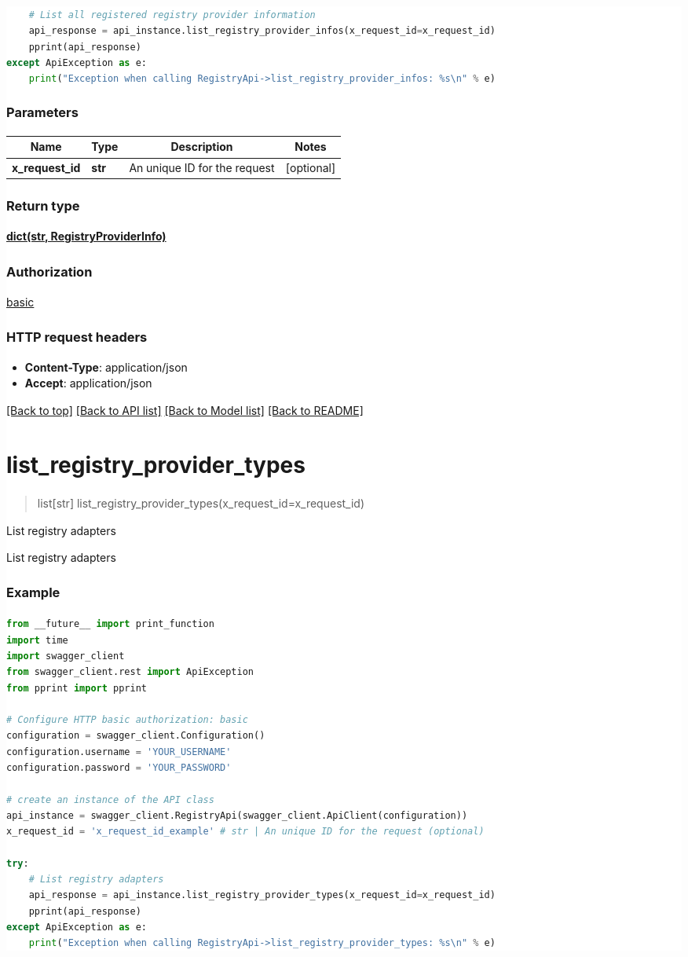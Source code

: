 ```python
    # List all registered registry provider information
    api_response = api_instance.list_registry_provider_infos(x_request_id=x_request_id)
    pprint(api_response)
except ApiException as e:
    print("Exception when calling RegistryApi->list_registry_provider_infos: %s\n" % e)
```

### Parameters

Name | Type | Description  | Notes
------------- | ------------- | ------------- | -------------
 **x_request_id** | **str**| An unique ID for the request | [optional] 

### Return type

[**dict(str, RegistryProviderInfo)**](RegistryProviderInfo.md)

### Authorization

[basic](../README.md#basic)

### HTTP request headers

 - **Content-Type**: application/json
 - **Accept**: application/json

[[Back to top]](#) [[Back to API list]](../README.md#documentation-for-api-endpoints) [[Back to Model list]](../README.md#documentation-for-models) [[Back to README]](../README.md)

# **list_registry_provider_types**
> list[str] list_registry_provider_types(x_request_id=x_request_id)

List registry adapters

List registry adapters

### Example
```python
from __future__ import print_function
import time
import swagger_client
from swagger_client.rest import ApiException
from pprint import pprint

# Configure HTTP basic authorization: basic
configuration = swagger_client.Configuration()
configuration.username = 'YOUR_USERNAME'
configuration.password = 'YOUR_PASSWORD'

# create an instance of the API class
api_instance = swagger_client.RegistryApi(swagger_client.ApiClient(configuration))
x_request_id = 'x_request_id_example' # str | An unique ID for the request (optional)

try:
    # List registry adapters
    api_response = api_instance.list_registry_provider_types(x_request_id=x_request_id)
    pprint(api_response)
except ApiException as e:
    print("Exception when calling RegistryApi->list_registry_provider_types: %s\n" % e)
```
